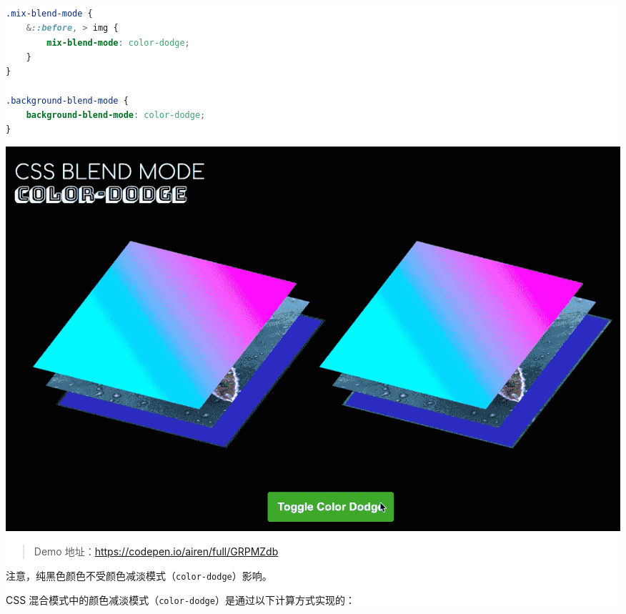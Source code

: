 

```CSS
.mix-blend-mode {
    &::before, > img {
        mix-blend-mode: color-dodge;
    }
}

.background-blend-mode {
    background-blend-mode: color-dodge;
}
```

  


![](./images/193df3dda892242483adc8fccb9dd82f.gif )

  


> Demo 地址：https://codepen.io/airen/full/GRPMZdb

注意，纯黑色颜色不受颜色减淡模式（`color-dodge`）影响。

  


CSS 混合模式中的颜色减淡模式（`color-dodge`）是通过以下计算方式实现的：
